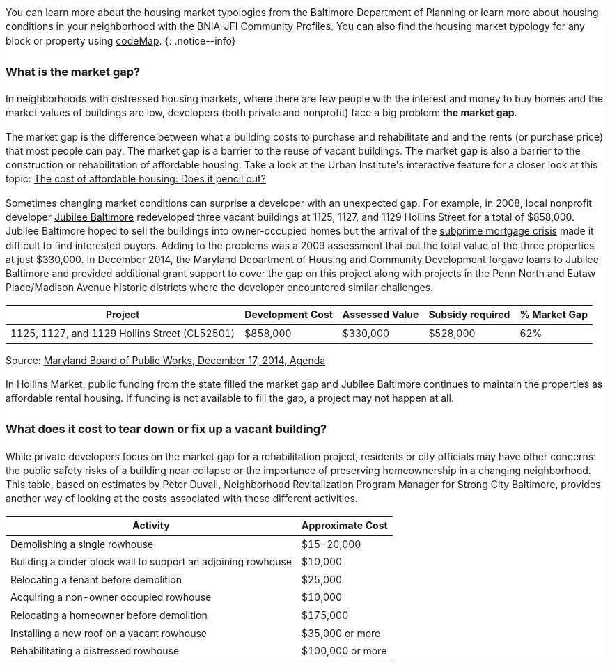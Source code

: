 You can learn more about the housing market typologies from the [Baltimore Department of Planning](http://planning.baltimorecity.gov/planning-plans/typology) or learn more about housing conditions in your neighborhood with the [BNIA-JFI Community Profiles](http://bniajfi.org/vital_signs/cprofiles/). You can also find the housing market typology for any block or property using [codeMap](http://cels.baltimorehousing.org/codemap/codeMap.html).
{: .notice--info}

### What is the market gap?

In neighborhoods with distressed housing markets, where there are few people with the interest and money to buy homes and the market values of buildings are low, developers (both private and nonprofit) face a big problem: **the market gap**.

The market gap is the difference between what a building costs to purchase and rehabilitate and and the rents (or purchase price) that most people can pay. The market gap is a barrier to the reuse of vacant buildings. The market gap is also a barrier to the construction or rehabilitation of affordable housing. Take a look at the Urban Institute's interactive feature for a closer look at this topic: [The cost of affordable housing: Does it pencil out?](http://apps.urban.org/features/cost-of-affordable-housing/)

Sometimes changing market conditions can surprise a developer with an unexpected gap. For example, in 2008, local nonprofit developer [Jubilee Baltimore](http://www.jubileebaltimore.org/) redeveloped three vacant buildings at 1125, 1127, and 1129 Hollins Street for a total of $858,000. Jubilee Baltimore hoped to sell the buildings into owner-occupied homes but the arrival of the [subprime mortgage crisis](https://en.wikipedia.org/wiki/Subprime_mortgage_crisis) made it difficult to find interested buyers. Adding to the problems was a 2009 assessment that put the total value of the three properties at just $330,000. In December 2014, the Maryland Department of Housing and Community Development forgave loans to Jubilee Baltimore and provided additional grant support to cover the gap on this project along with projects in the Penn North and Eutaw Place/Madison Avenue historic districts where the developer encountered similar challenges.

| Project                                  | Development Cost | Assessed Value | Subsidy required | % Market Gap |
| ---------------------------------------- | ---------------- | -------------- | ---------------- | ------------ |
| 1125, 1127, and 1129 Hollins Street (CL52501) | $858,000         | $330,000       | $528,000         | 62%          |

Source: [Maryland Board of Public Works, December 17, 2014, Agenda](http://bpw.maryland.gov/MeetingDocs/2014-Dec-17-Agenda.pdf)

In Hollins Market, public funding from the state filled the market gap and Jubilee Baltimore continues to maintain the properties as affordable rental housing. If funding is not available to fill the gap, a project may not happen at all.

### What does it cost to tear down or fix up a vacant building?

While private developers focus on the market gap for a rehabilitation project, residents or city officials may have other concerns: the public safety risks of a building near collapse or the importance of preserving homeownership in a changing neighborhood. This table, based on estimates by Peter Duvall, Neighborhood Revitalization Program Manager for Strong City Baltimore, provides another way of looking at the costs associated with these different activities.

| **Activity**                             | **Approximate Cost** |
| ---------------------------------------- | -------------------- |
| Demolishing a single rowhouse            | $15-20,000           |
| Building a cinder block wall to support an adjoining rowhouse | $10,000              |
| Relocating a tenant before demolition    | $25,000              |
| Acquiring a non-owner occupied rowhouse  | $10,000              |
| Relocating a homeowner before demolition | $175,000             |
| Installing a new roof on a vacant rowhouse | $35,000 or more      |
| Rehabilitating a distressed rowhouse     | $100,000 or more     |